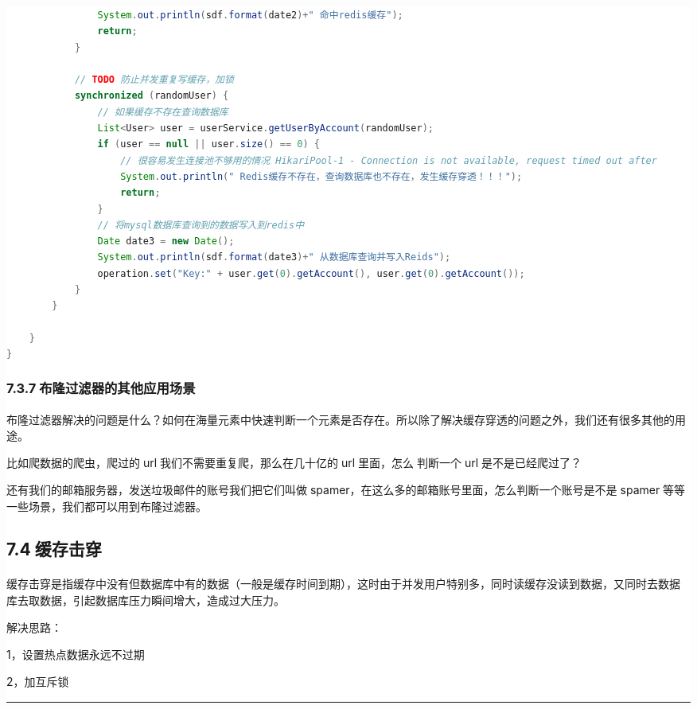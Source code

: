 ```java
                System.out.println(sdf.format(date2)+" 命中redis缓存");
                return;
            }

            // TODO 防止并发重复写缓存，加锁
            synchronized (randomUser) {
                // 如果缓存不存在查询数据库
                List<User> user = userService.getUserByAccount(randomUser);
                if (user == null || user.size() == 0) {
                    // 很容易发生连接池不够用的情况 HikariPool-1 - Connection is not available, request timed out after
                    System.out.println(" Redis缓存不存在，查询数据库也不存在，发生缓存穿透！！！");
                    return;
                }
                // 将mysql数据库查询到的数据写入到redis中
                Date date3 = new Date();
                System.out.println(sdf.format(date3)+" 从数据库查询并写入Reids");
                operation.set("Key:" + user.get(0).getAccount(), user.get(0).getAccount());
            }
        }

    }
}
```

### 7.3.7 布隆过滤器的其他应用场景

布隆过滤器解决的问题是什么？如何在海量元素中快速判断一个元素是否存在。所以除了解决缓存穿透的问题之外，我们还有很多其他的用途。 

比如爬数据的爬虫，爬过的 url 我们不需要重复爬，那么在几十亿的 url 里面，怎么 判断一个 url 是不是已经爬过了？

还有我们的邮箱服务器，发送垃圾邮件的账号我们把它们叫做 spamer，在这么多的邮箱账号里面，怎么判断一个账号是不是 spamer 等等一些场景，我们都可以用到布隆过滤器。

## 7.4 缓存击穿

缓存击穿是指缓存中没有但数据库中有的数据（一般是缓存时间到期），这时由于并发用户特别多，同时读缓存没读到数据，又同时去数据库去取数据，引起数据库压力瞬间增大，造成过大压力。

解决思路：

1，设置热点数据永远不过期

2，加互斥锁

------

